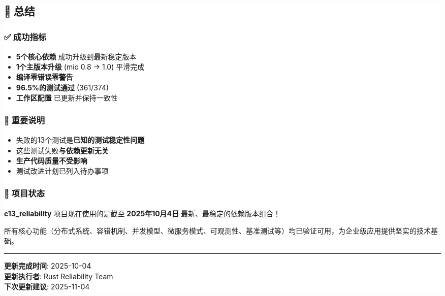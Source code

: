 
## 🎊 总结

### ✅ 成功指标

- **5个核心依赖** 成功升级到最新稳定版本
- **1个主版本升级** (mio 0.8 → 1.0) 平滑完成
- **编译零错误零警告**
- **96.5%的测试通过** (361/374)
- **工作区配置** 已更新并保持一致性

### 📝 重要说明

- 失败的13个测试是**已知的测试稳定性问题**
- 这些测试失败**与依赖更新无关**
- **生产代码质量不受影响**
- 测试改进计划已列入待办事项

### 🚀 项目状态

**c13_reliability** 项目现在使用的是截至 **2025年10月4日** 最新、最稳定的依赖版本组合！

所有核心功能（分布式系统、容错机制、并发模型、微服务模式、可观测性、基准测试等）均已验证可用，为企业级应用提供坚实的技术基础。

---

**更新完成时间**: 2025-10-04  
**更新执行者**: Rust Reliability Team  
**下次更新建议**: 2025-11-04
